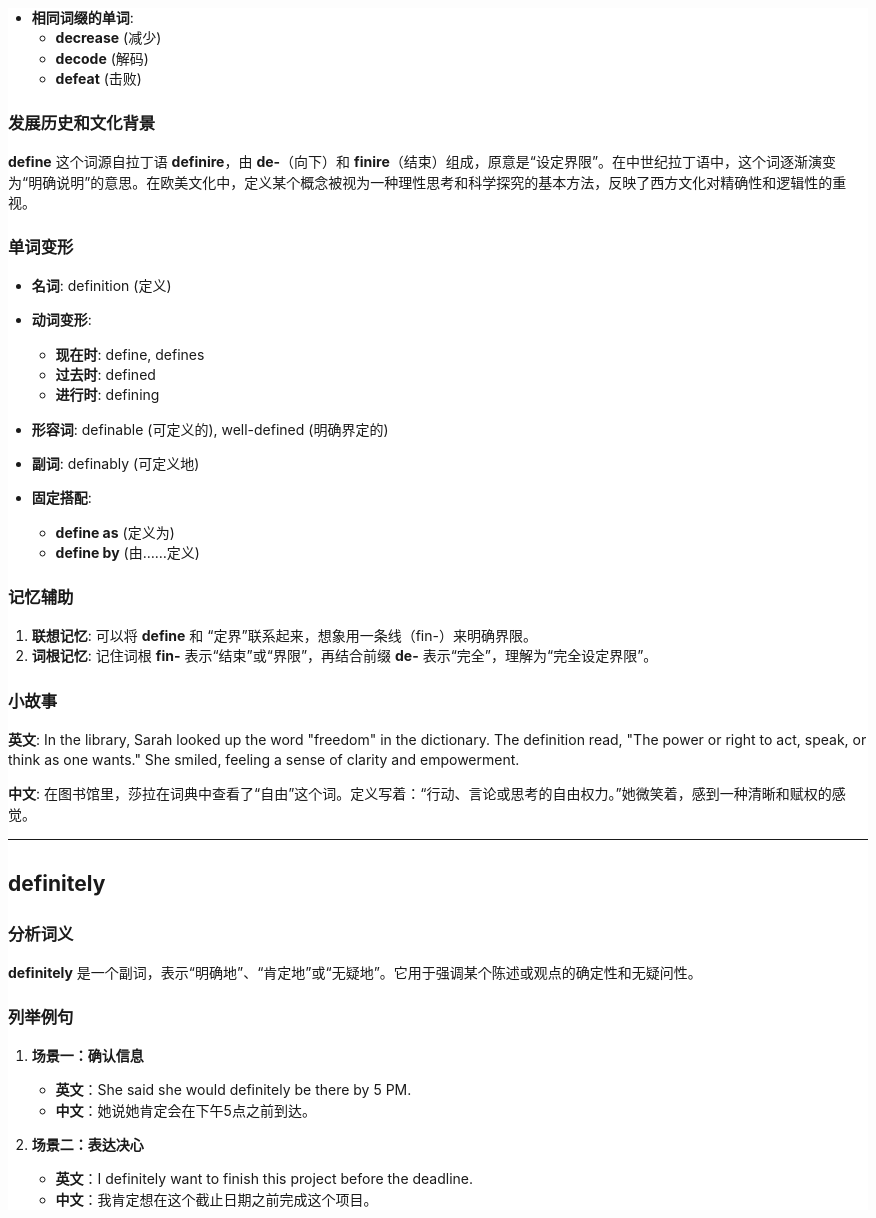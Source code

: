 - **相同词缀的单词**:
  - **decrease** (减少)
  - **decode** (解码)
  - **defeat** (击败)

### 发展历史和文化背景

**define** 这个词源自拉丁语 **definire**，由 **de-**（向下）和 **finire**（结束）组成，原意是“设定界限”。在中世纪拉丁语中，这个词逐渐演变为“明确说明”的意思。在欧美文化中，定义某个概念被视为一种理性思考和科学探究的基本方法，反映了西方文化对精确性和逻辑性的重视。

### 单词变形

- **名词**: definition (定义)
- **动词变形**:
  - **现在时**: define, defines
  - **过去时**: defined
  - **进行时**: defining
- **形容词**: definable (可定义的), well-defined (明确界定的)
- **副词**: definably (可定义地)

- **固定搭配**:
  - **define as** (定义为)
  - **define by** (由……定义)

### 记忆辅助

1. **联想记忆**: 可以将 **define** 和 “定界”联系起来，想象用一条线（fin-）来明确界限。
2. **词根记忆**: 记住词根 **fin-** 表示“结束”或“界限”，再结合前缀 **de-** 表示“完全”，理解为“完全设定界限”。

### 小故事

**英文**:
In the library, Sarah looked up the word "freedom" in the dictionary. The definition read, "The power or right to act, speak, or think as one wants." She smiled, feeling a sense of clarity and empowerment.

**中文**:
在图书馆里，莎拉在词典中查看了“自由”这个词。定义写着：“行动、言论或思考的自由权力。”她微笑着，感到一种清晰和赋权的感觉。


---------------
## definitely
### 分析词义

**definitely** 是一个副词，表示“明确地”、“肯定地”或“无疑地”。它用于强调某个陈述或观点的确定性和无疑问性。

### 列举例句

1. **场景一：确认信息**
   - **英文**：She said she would definitely be there by 5 PM.
   - **中文**：她说她肯定会在下午5点之前到达。

2. **场景二：表达决心**
   - **英文**：I definitely want to finish this project before the deadline.
   - **中文**：我肯定想在这个截止日期之前完成这个项目。
